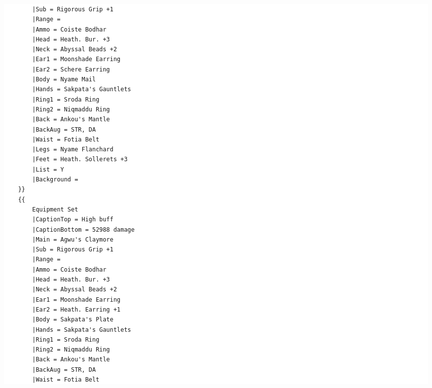             |Sub = Rigorous Grip +1
            |Range =
            |Ammo = Coiste Bodhar
            |Head = Heath. Bur. +3
            |Neck = Abyssal Beads +2
            |Ear1 = Moonshade Earring
            |Ear2 = Schere Earring
            |Body = Nyame Mail
            |Hands = Sakpata's Gauntlets
            |Ring1 = Sroda Ring
            |Ring2 = Niqmaddu Ring
            |Back = Ankou's Mantle
            |BackAug = STR, DA
            |Waist = Fotia Belt
            |Legs = Nyame Flanchard
            |Feet = Heath. Sollerets +3
            |List = Y
            |Background =
        }}
        {{
            Equipment Set
            |CaptionTop = High buff
            |CaptionBottom = 52988 damage
            |Main = Agwu's Claymore
            |Sub = Rigorous Grip +1
            |Range =
            |Ammo = Coiste Bodhar
            |Head = Heath. Bur. +3
            |Neck = Abyssal Beads +2
            |Ear1 = Moonshade Earring
            |Ear2 = Heath. Earring +1
            |Body = Sakpata's Plate
            |Hands = Sakpata's Gauntlets
            |Ring1 = Sroda Ring
            |Ring2 = Niqmaddu Ring
            |Back = Ankou's Mantle
            |BackAug = STR, DA
            |Waist = Fotia Belt